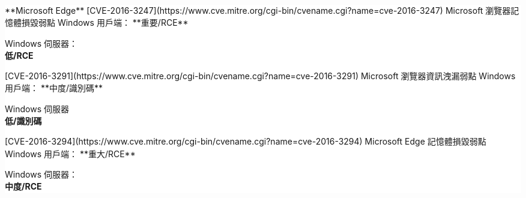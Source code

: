 </td>
<td style="border:1px solid black;">
**Microsoft Edge**

</td>
</tr>
<tr>
<td style="border:1px solid black;">
[CVE-2016-3247](https://www.cve.mitre.org/cgi-bin/cvename.cgi?name=cve-2016-3247)

</td>
<td style="border:1px solid black;">
Microsoft 瀏覽器記憶體損毀弱點

</td>
<td style="border:1px solid black;">
Windows 用戶端：  
**重要/RCE**  
  
Windows 伺服器：  
**低/RCE**

</td>
</tr>
<tr>
<td style="border:1px solid black;">
[CVE-2016-3291](https://www.cve.mitre.org/cgi-bin/cvename.cgi?name=cve-2016-3291)

</td>
<td style="border:1px solid black;">
Microsoft 瀏覽器資訊洩漏弱點

</td>
<td style="border:1px solid black;">
Windows 用戶端：  
**中度/識別碼**  

Windows 伺服器  
**低/識別碼**

</td>
</tr>
<tr>
<td style="border:1px solid black;">
[CVE-2016-3294](https://www.cve.mitre.org/cgi-bin/cvename.cgi?name=cve-2016-3294)

</td>
<td style="border:1px solid black;">
Microsoft Edge 記憶體損毀弱點

</td>
<td style="border:1px solid black;">
Windows 用戶端：  
**重大/RCE**  

Windows 伺服器：  
**中度/RCE**
